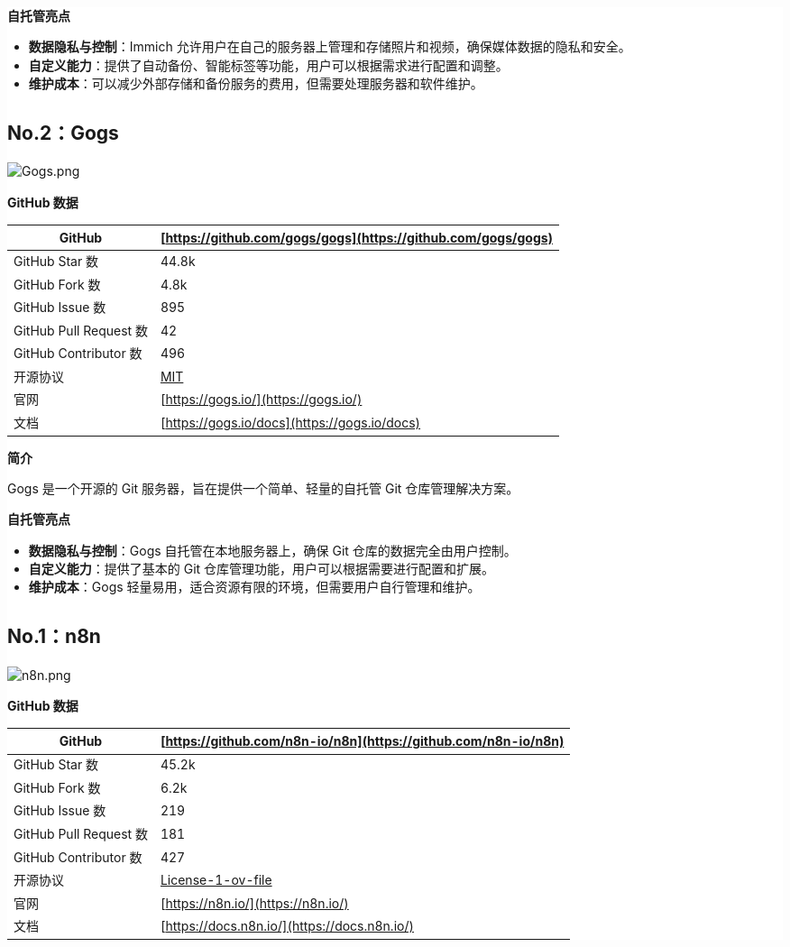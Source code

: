 **自托管亮点**

* **数据隐私与控制**：Immich 允许用户在自己的服务器上管理和存储照片和视频，确保媒体数据的隐私和安全。
* **自定义能力**：提供了自动备份、智能标签等功能，用户可以根据需求进行配置和调整。
* **维护成本**：可以减少外部存储和备份服务的费用，但需要处理服务器和软件维护。

## No.2：Gogs

![Gogs.png](https://static-docs.nocobase.com/64730b4314d0e1b52b1604251b8af7c5.png)

**GitHub 数据**


| GitHub                 | [https://github.com/gogs/gogs](https://github.com/gogs/gogs) |
| ---------------------- | ------------------------------------------------------------ |
| GitHub Star 数         | 44.8k                                                        |
| GitHub Fork 数         | 4.8k                                                         |
| GitHub Issue 数        | 895                                                          |
| GitHub Pull Request 数 | 42                                                           |
| GitHub Contributor 数  | 496                                                          |
| 开源协议               | [MIT](https://github.com/gogs/gogs?tab=MIT-1-ov-file#)       |
| 官网                   | [https://gogs.io/](https://gogs.io/)                         |
| 文档                   | [https://gogs.io/docs](https://gogs.io/docs)                 |

**简介**

Gogs 是一个开源的 Git 服务器，旨在提供一个简单、轻量的自托管 Git 仓库管理解决方案。

**自托管亮点**

* **数据隐私与控制**：Gogs 自托管在本地服务器上，确保 Git 仓库的数据完全由用户控制。
* **自定义能力**：提供了基本的 Git 仓库管理功能，用户可以根据需要进行配置和扩展。
* **维护成本**：Gogs 轻量易用，适合资源有限的环境，但需要用户自行管理和维护。

## No.1：n8n

![n8n.png](https://static-docs.nocobase.com/5269b2f278483c39327cfb72343cc589.png)

**GitHub 数据**


| GitHub                 | [https://github.com/n8n-io/n8n](https://github.com/n8n-io/n8n)       |
| ---------------------- | -------------------------------------------------------------------- |
| GitHub Star 数         | 45.2k                                                                |
| GitHub Fork 数         | 6.2k                                                                 |
| GitHub Issue 数        | 219                                                                  |
| GitHub Pull Request 数 | 181                                                                  |
| GitHub Contributor 数  | 427                                                                  |
| 开源协议               | [License-1-ov-file](https://github.com/n8n-io/n8n#License-1-ov-file) |
| 官网                   | [https://n8n.io/](https://n8n.io/)                                   |
| 文档                   | [https://docs.n8n.io/](https://docs.n8n.io/)                         |

